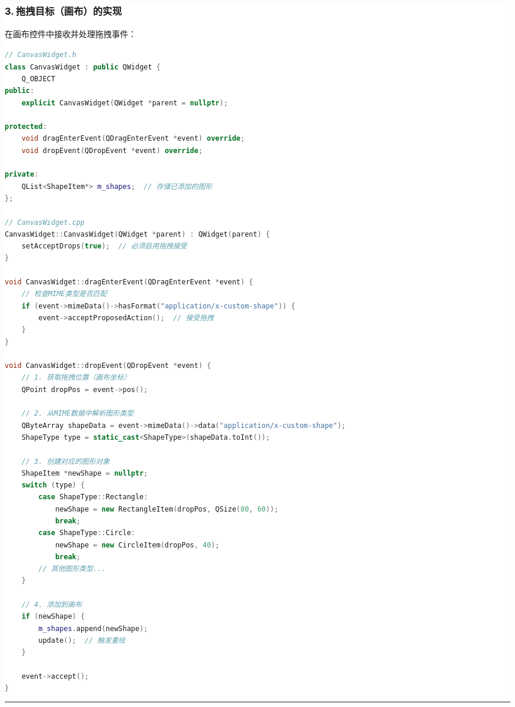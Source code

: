
### **3. 拖拽目标（画布）的实现**
在画布控件中接收并处理拖拽事件：

```cpp
// CanvasWidget.h
class CanvasWidget : public QWidget {
    Q_OBJECT
public:
    explicit CanvasWidget(QWidget *parent = nullptr);
    
protected:
    void dragEnterEvent(QDragEnterEvent *event) override;
    void dropEvent(QDropEvent *event) override;
    
private:
    QList<ShapeItem*> m_shapes;  // 存储已添加的图形
};

// CanvasWidget.cpp
CanvasWidget::CanvasWidget(QWidget *parent) : QWidget(parent) {
    setAcceptDrops(true);  // 必须启用拖拽接受
}

void CanvasWidget::dragEnterEvent(QDragEnterEvent *event) {
    // 检查MIME类型是否匹配
    if (event->mimeData()->hasFormat("application/x-custom-shape")) {
        event->acceptProposedAction();  // 接受拖拽
    }
}

void CanvasWidget::dropEvent(QDropEvent *event) {
    // 1. 获取拖拽位置（画布坐标）
    QPoint dropPos = event->pos();
    
    // 2. 从MIME数据中解析图形类型
    QByteArray shapeData = event->mimeData()->data("application/x-custom-shape");
    ShapeType type = static_cast<ShapeType>(shapeData.toInt());
    
    // 3. 创建对应的图形对象
    ShapeItem *newShape = nullptr;
    switch (type) {
        case ShapeType::Rectangle:
            newShape = new RectangleItem(dropPos, QSize(80, 60));
            break;
        case ShapeType::Circle:
            newShape = new CircleItem(dropPos, 40);
            break;
        // 其他图形类型...
    }
    
    // 4. 添加到画布
    if (newShape) {
        m_shapes.append(newShape);
        update();  // 触发重绘
    }
    
    event->accept();
}
```

---